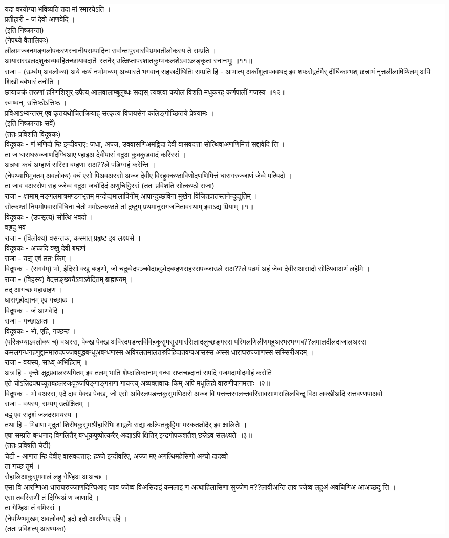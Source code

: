 यदा वरयोग्या भविष्यति तदा मां स्मारयेऽति ।  
प्रतीहारी - जं देवो आणवेदि ।  
(इति निष्क्रान्ता)  
(नेपथ्ये वैतालिकः)  
लीलामज्जनमङ्गलोपकरणस्नानीयसम्पादिनः सर्वान्तःपुरवारविभ्रमवतीलोकस्य ते सम्प्रति ।  
आयासस्खलदशुकाव्यवहितच्छायावदातैः स्तनैर् उत्क्षिप्तापरशातकुम्भकलशेऽवाऽलङ्कृता स्नानभूः ॥११॥  
राजा - (ऊर्ध्वम् अवलोक्य) अये कथं नभोमध्यम् अध्यास्ते भगवान् सहस्रदीधितिः सम्प्रति हि - आभात्य् अर्कांशुतापक्वथद् इव शफरोद्वर्तमैर् दीर्घिकाम्भश् छत्त्राभं नृत्तलीलाषिथिलम् अपि शिखी बर्बभारं तनोति ।  
छायाचक्रं तरूणां हरिणशिशुर् उपैत्य् आलवालाम्बुलुब्धः सद्यस् त्यक्त्वा कपोलं विशति मधुकरह् कर्णपालीं गजस्य ॥१२॥  
रुमण्वन्, उत्तिष्ठोऽत्तिष्ठ ।  
प्रविआऽभ्यन्तरम् एव कृतयथोचितक्रियाह् सत्कृत्य विजयसेनं कलिङ्गोच्छित्तये प्रेषयामः ।  
(इति निष्क्रान्ताः सर्वे)  
(ततः प्रविशति विदूषकः)  
विदूषकः - णं भणिदो म्हि इन्दीवराए: जधा, अज्ज, उववासणिअमट्ठिदा देवी वासवदत्ता सोत्थिवाअणणिमित्तं सद्दावेदि त्ति ।  
ता ज धाराघरुज्जाणदिग्घिआए ण्हाइअ देवीपासं गदुअ कुक्कुडवादं करिस्सं ।  
अन्नधा कधं अम्हाणं सरिसा बम्हणा राअ??ले पडिग्गहं करेन्ति ।  
(नेपथ्याभिमुक्तम् अवलोक्य) क्धं एसो पिअवअस्सो अज्ज देवीए विरहुक्कण्ठाविणोदणणिमित्तं धारागरुज्जाणं जेव्वे पत्थिदो ।  
ता जाव वअस्सेण सह ज्जेव्व गदुअ जधोदिदं अणुचिट्ठिस्सं (ततः प्रविशति सोत्कण्ठो राजा)  
राजा - क्षामाम् मङ्गलमात्रमण्डनभृतम् मन्दोद्यमालापिनीम् आपान्दुच्छविना मुखेन विजितप्रातस्तनेन्दुद्युतिम् ।  
सोत्कण्ठां नियमोपवासविधिना चेतो ममोऽत्कण्ठते तां द्रष्टुम् प्रथमानुरागजनितावस्थाम् इवाऽद्य प्रियाम् ॥१॥  
विदूषकः - (उपसृत्य) सोत्थि भवदो ।  
वड्ढदु भवं ।  
राजा - (विलोक्य) वसन्तक, कस्मात् प्रहृष्ट इव लक्ष्यसे ।  
विदूषकः - अच्चदि क्खु देवी बम्हणं ।  
राजा - यद्य् एवं ततः किम् ।  
विदूषकः - (सगर्वम्) भो, ईदिसो क्खु बम्हणो, जो चदुव्वेदपञ्चवेदछट्ठवेदबम्हणसहस्सपज्जाउले राअ??ले पढमं अहं जेव्व देवीसआसादो सोत्थिवाअणं लहेमि ।  
राजा - (विहस्य) वेदसङ्ख्ययैऽवाऽवेदितम् ब्राह्मण्यम् ।  
तद् आगच्छ महाब्राहण ।  
धारागृहोद्यानम् एव गच्छावः ।  
विदूषकः - जं आणवेदि ।  
राजा - गच्छाऽग्रतः ।  
विदूषकः - भो, एहि, गच्छम्ह ।  
(परिक्रम्याऽवलोक्य च) वअस्स, पेक्ख पेक्ख अविरदपडन्तविविहकुसुमसुउमारसिलादलुच्छङ्गस्स परिमलणिलीणमहुअरभरभग्गब??लमालदीलदाजालअस्स कमलगन्धगहणुद्दाममारुदपज्जवबुद्धबन्धूअबन्धणस्स अविरलतमालतरुपिहिदातवप्पआसस्स अस्स धाराघरुज्जाणस्स सस्सिरीअदम् ।  
राजा - वयस्य, साध्व् अभिहितम् ।  
अत्र हि - वृन्तैः क्षुद्रप्रवालस्थगितम् इव तलम् भाति शेफालिकानाम् गन्धः सप्तच्छदानां सपदि गजमदामोदमोहं करोति ।  
एते चोऽन्निद्रपद्मच्युतबहलरजःपुञ्जपिङ्गाङ्गरागा गायन्त्य् अव्यक्तवाचः किम् अपि मधुलिहो वारुणीपानमत्ताः ॥२॥  
विदूषकः - भो वअस्स, एदै दाव पेक्ख पेक्ख, जो एसो अविरलपडन्तकुसुमणिअरो अज्ज वि पत्तन्तरगलन्तवरिसावसाणसलिलबिन्दू विअ लक्खीअदि सत्तवण्णपाअवो ।  
राजा - वयस्य, सम्यग् उत्प्रेक्षितम् ।  
बह्व् एव सदृशं जलदसमयस्य ।  
तथा हि - भिब्राणा मृदुतां शिरीषकुसुमश्रीहारिभिः शाद्वलैः सद्यः कल्पितकुट्टिमा मरकतक्षोदैर् इव क्षालितैः ।  
एषा सम्प्रति बन्धनाद् विगलितैर् बन्धूकपुष्पोत्करैर् अद्याऽपि क्षितिर् इन्द्रगोपकशतैश् छन्नेऽव संलक्ष्यते ॥३॥  
(ततः प्रविषति चेटी)  
चेटी - आणत्त म्हि देवीए वासवदत्ताए: हञ्जे इन्दीवरिए, अज्ज मए अगत्थिमहेसिणो अग्घो दादव्वो ।  
ता गच्छ तुमं ।  
सेहालिआकुसुममालं लहु गेण्हिअ आअच्छ ।  
एसा वि आरण्णिआ धाराघरुज्जाणदिग्घिआए जाव ज्जेव्व विअसिदाइं कमलाइं ण अत्थाहिलासिणा सुज्जेण म??लावीअन्ति ताव ज्जेव्व लहुअं अवचिणिअ आअच्छदु त्ति ।  
एसा तवस्सिणी तं दिग्घिअं ण जाणादि ।  
ता गेण्हिअ तं गमिस्सं ।  
(नेपथ्य्भिमुखम् अवलोक्य) इदो इदो आरण्णिए एहि ।  
(ततः प्रविशत्य् आरण्यका)  